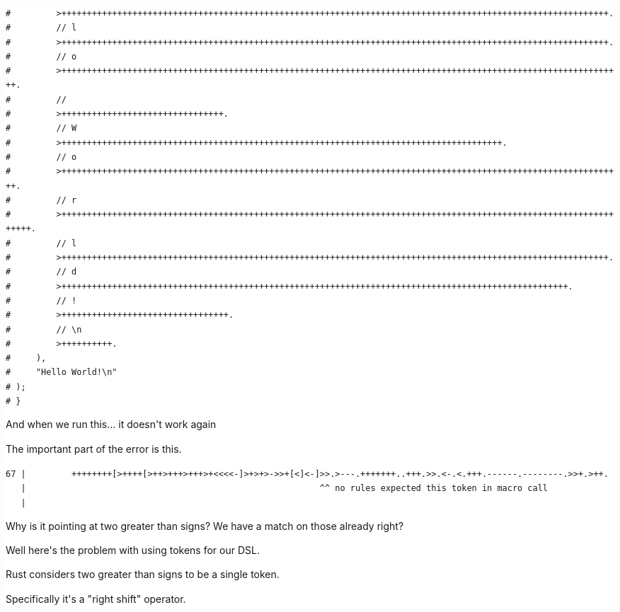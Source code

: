 ```rust,compile_fail
#         >++++++++++++++++++++++++++++++++++++++++++++++++++++++++++++++++++++++++++++++++++++++++++++++++++++++++++++.
#         // l
#         >++++++++++++++++++++++++++++++++++++++++++++++++++++++++++++++++++++++++++++++++++++++++++++++++++++++++++++.
#         // o
#         >+++++++++++++++++++++++++++++++++++++++++++++++++++++++++++++++++++++++++++++++++++++++++++++++++++++++++++++++.
#         //
#         >++++++++++++++++++++++++++++++++.
#         // W
#         >+++++++++++++++++++++++++++++++++++++++++++++++++++++++++++++++++++++++++++++++++++++++.
#         // o
#         >+++++++++++++++++++++++++++++++++++++++++++++++++++++++++++++++++++++++++++++++++++++++++++++++++++++++++++++++.
#         // r
#         >++++++++++++++++++++++++++++++++++++++++++++++++++++++++++++++++++++++++++++++++++++++++++++++++++++++++++++++++++.
#         // l
#         >++++++++++++++++++++++++++++++++++++++++++++++++++++++++++++++++++++++++++++++++++++++++++++++++++++++++++++.
#         // d
#         >++++++++++++++++++++++++++++++++++++++++++++++++++++++++++++++++++++++++++++++++++++++++++++++++++++.
#         // !
#         >+++++++++++++++++++++++++++++++++.
#         // \n
#         >++++++++++.
#     ),
#     "Hello World!\n"
# );
# }
```

And when we run this... it doesn't work again 

The important part of the error is this.

```text
67 |         ++++++++[>++++[>++>+++>+++>+<<<<-]>+>+>->>+[<]<-]>>.>---.+++++++..+++.>>.<-.<.+++.------.--------.>>+.>++.
   |                                                          ^^ no rules expected this token in macro call
   |
```

Why is it pointing at two greater than signs? We have a match on those already right?

Well here's the problem with using tokens for our DSL.

Rust considers two greater than signs to be a single token.

Specifically it's a "right shift" operator.
